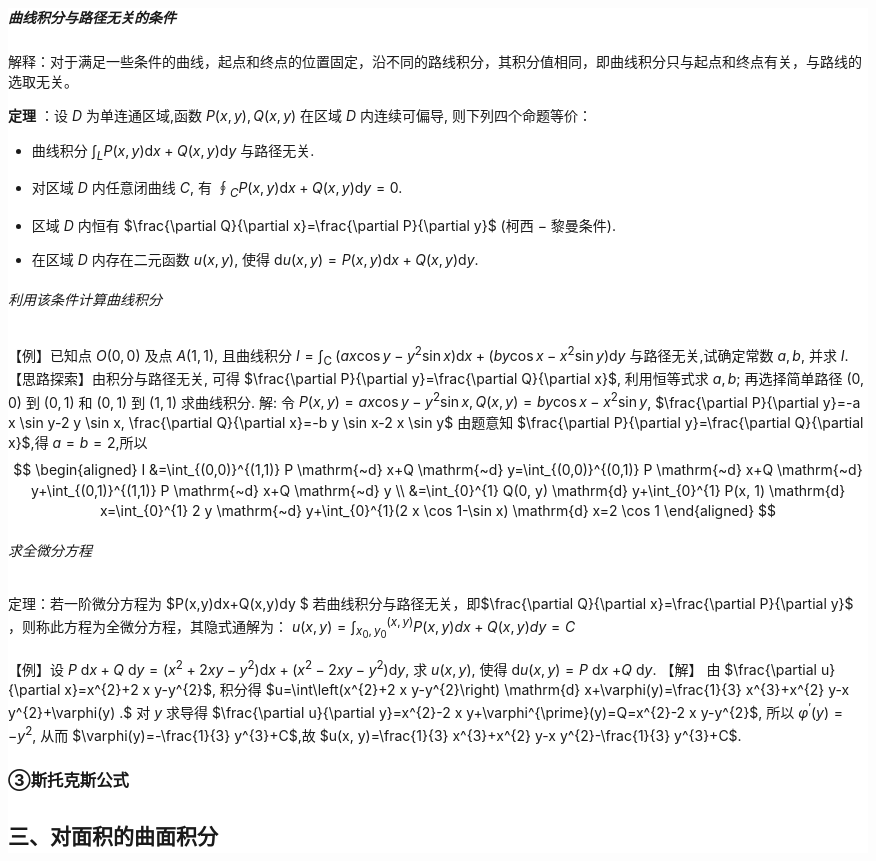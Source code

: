 
##### 曲线积分与路径无关的条件

解释：对于满足一些条件的曲线，起点和终点的位置固定，沿不同的路线积分，其积分值相同，即曲线积分只与起点和终点有关，与路线的选取无关。

**定理** ：设 $D$ 为单连通区域,函数 $P(x, y), Q(x, y)$ 在区域 $D$ 内连续可偏导, 则下列四个命题等价：

- 曲线积分 $\int_{L} P(x, y) \mathrm{d} x+Q(x, y) \mathrm{d} y$ 与路径无关.

- 对区域 $D$ 内任意闭曲线 $C$, 有 $\oint_{C} P(x, y) \mathrm{d} x+Q(x, y) \mathrm{d} y=0$.

- 区域 $D$ 内恒有 $\frac{\partial Q}{\partial x}=\frac{\partial P}{\partial y}$ (柯西 $-$ 黎曼条件).

- 在区域 $D$ 内存在二元函数 $u(x, y)$, 使得 $\mathrm{d} u(x, y)=P(x, y) \mathrm{d} x+Q(x, y) \mathrm{d} y$.



###### 利用该条件计算曲线积分

【例】已知点 $O(0,0)$ 及点 $A(1,1)$, 且曲线积分 $I=\int_{\text {C }}\left(a x \cos y-y^{2} \sin x\right) \mathrm{d} x+\left(b y \cos x-x^{2} \sin y\right) \mathrm{d} y$ 与路径无关,试确定常数 $a, b$, 并求 $I$.
【思路探索】由积分与路径无关, 可得 $\frac{\partial P}{\partial y}=\frac{\partial Q}{\partial x}$, 利用恒等式求 $a, b$; 再选择简单路径 $(0,0)$ 到 $(0,1)$ 和 $(0,1)$ 到 $(1,1)$ 求曲线积分.
解: 令 $P(x, y)=a x \cos y-y^{2} \sin x, Q(x, y)=b y \cos x-x^{2} \sin y$, $\frac{\partial P}{\partial y}=-a x \sin y-2 y \sin x, \frac{\partial Q}{\partial x}=-b y \sin x-2 x \sin y$
由题意知 $\frac{\partial P}{\partial y}=\frac{\partial Q}{\partial x}$,得 $a=b=2$,所以
$$
\begin{aligned}
I &=\int_{(0,0)}^{(1,1)} P \mathrm{~d} x+Q \mathrm{~d} y=\int_{(0,0)}^{(0,1)} P \mathrm{~d} x+Q \mathrm{~d} y+\int_{(0,1)}^{(1,1)} P \mathrm{~d} x+Q \mathrm{~d} y \\
&=\int_{0}^{1} Q(0, y) \mathrm{d} y+\int_{0}^{1} P(x, 1) \mathrm{d} x=\int_{0}^{1} 2 y \mathrm{~d} y+\int_{0}^{1}(2 x \cos 1-\sin x) \mathrm{d} x=2 \cos 1
\end{aligned}
$$


###### 求全微分方程

定理：若一阶微分方程为 $P(x,y)dx+Q(x,y)dy $ 若曲线积分与路径无关，即$\frac{\partial Q}{\partial x}=\frac{\partial P}{\partial y}$ ，则称此方程为全微分方程，其隐式通解为： $u(x,y)=\int^{(x,y)}_{x_0,y_0}P(x,y)dx+Q(x,y)dy=C$ 

【例】设 $P \mathrm{~d} x+Q \mathrm{~d} y=\left(x^{2}+2 x y-y^{2}\right) \mathrm{d} x+\left(x^{2}-2 x y-y^{2}\right) \mathrm{d} y$, 求 $u(x, y)$, 使得 $\mathrm{d} u(x, y)=P \mathrm{~d} x$ $+Q \mathrm{~d} y$.
【解】
由 $\frac{\partial u}{\partial x}=x^{2}+2 x y-y^{2}$, 积分得 $u=\int\left(x^{2}+2 x y-y^{2}\right) \mathrm{d} x+\varphi(y)=\frac{1}{3} x^{3}+x^{2} y-x y^{2}+\varphi(y) .$
对 $y$ 求导得 $\frac{\partial u}{\partial y}=x^{2}-2 x y+\varphi^{\prime}(y)=Q=x^{2}-2 x y-y^{2}$,
所以 $\varphi^{\prime}(y)=-y^{2}$, 从而 $\varphi(y)=-\frac{1}{3} y^{3}+C$,故 $u(x, y)=\frac{1}{3} x^{3}+x^{2} y-x y^{2}-\frac{1}{3} y^{3}+C$.





### ③斯托克斯公式



## 三、对面积的曲面积分
